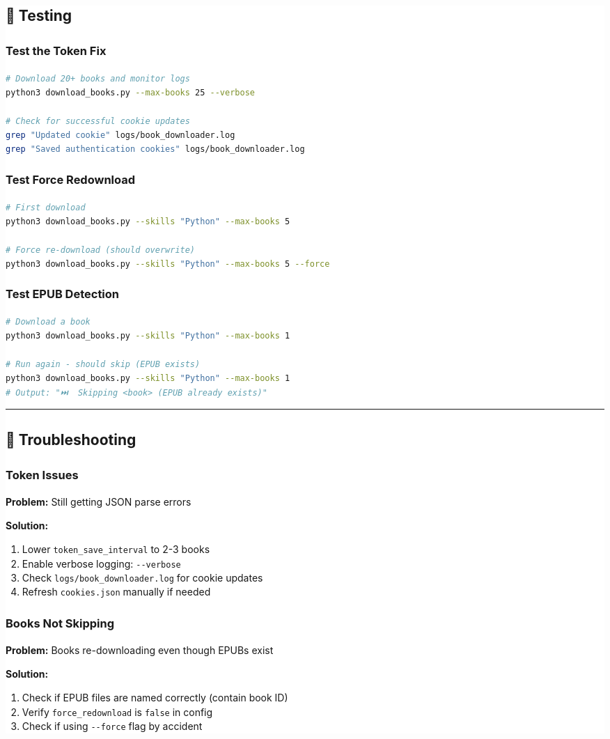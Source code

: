 
## 📝 Testing

### Test the Token Fix
```bash
# Download 20+ books and monitor logs
python3 download_books.py --max-books 25 --verbose

# Check for successful cookie updates
grep "Updated cookie" logs/book_downloader.log
grep "Saved authentication cookies" logs/book_downloader.log
```

### Test Force Redownload
```bash
# First download
python3 download_books.py --skills "Python" --max-books 5

# Force re-download (should overwrite)
python3 download_books.py --skills "Python" --max-books 5 --force
```

### Test EPUB Detection
```bash
# Download a book
python3 download_books.py --skills "Python" --max-books 1

# Run again - should skip (EPUB exists)
python3 download_books.py --skills "Python" --max-books 1
# Output: "⏭️  Skipping <book> (EPUB already exists)"
```

---

## 🐛 Troubleshooting

### Token Issues
**Problem:** Still getting JSON parse errors

**Solution:**
1. Lower `token_save_interval` to 2-3 books
2. Enable verbose logging: `--verbose`
3. Check `logs/book_downloader.log` for cookie updates
4. Refresh `cookies.json` manually if needed

### Books Not Skipping
**Problem:** Books re-downloading even though EPUBs exist

**Solution:**
1. Check if EPUB files are named correctly (contain book ID)
2. Verify `force_redownload` is `false` in config
3. Check if using `--force` flag by accident
